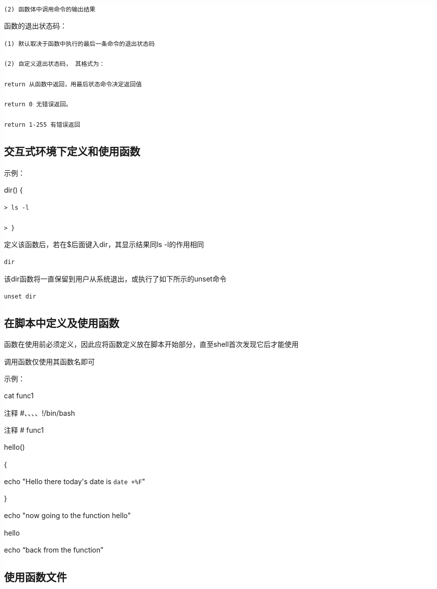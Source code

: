     (2) 函数体中调用命令的输出结果

函数的退出状态码：

    (1) 默认取决于函数中执行的最后一条命令的退出状态码

    (2) 自定义退出状态码， 其格式为：

    return 从函数中返回，用最后状态命令决定返回值

    return 0 无错误返回。

    return 1-255 有错误返回
    
## 交互式环境下定义和使用函数

示例：

dir() {

    > ls -l

    > }

定义该函数后，若在$后面键入dir，其显示结果同ls -l的作用相同

    dir

该dir函数将一直保留到用户从系统退出，或执行了如下所示的unset命令

    unset dir
    
## 在脚本中定义及使用函数

函数在使用前必须定义，因此应将函数定义放在脚本开始部分，直至shell首次发现它后才能使用

调用函数仅使用其函数名即可

示例：

cat func1

注释 #、、、、!/bin/bash

注释 # func1

hello()

{

echo "Hello there today's date is `date +%F`"

}

echo "now going to the function hello"

hello

echo “back from the function”

## 使用函数文件

